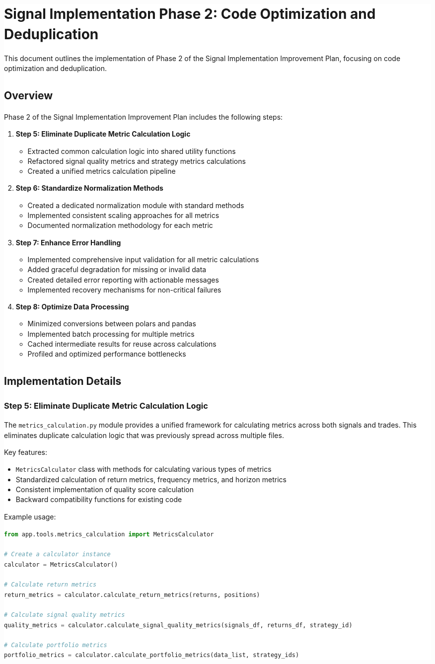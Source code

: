 # Signal Implementation Phase 2: Code Optimization and Deduplication

This document outlines the implementation of Phase 2 of the Signal Implementation Improvement Plan, focusing on code optimization and deduplication.

## Overview

Phase 2 of the Signal Implementation Improvement Plan includes the following steps:

1. **Step 5: Eliminate Duplicate Metric Calculation Logic**
   - Extracted common calculation logic into shared utility functions
   - Refactored signal quality metrics and strategy metrics calculations
   - Created a unified metrics calculation pipeline

2. **Step 6: Standardize Normalization Methods**
   - Created a dedicated normalization module with standard methods
   - Implemented consistent scaling approaches for all metrics
   - Documented normalization methodology for each metric

3. **Step 7: Enhance Error Handling**
   - Implemented comprehensive input validation for all metric calculations
   - Added graceful degradation for missing or invalid data
   - Created detailed error reporting with actionable messages
   - Implemented recovery mechanisms for non-critical failures

4. **Step 8: Optimize Data Processing**
   - Minimized conversions between polars and pandas
   - Implemented batch processing for multiple metrics
   - Cached intermediate results for reuse across calculations
   - Profiled and optimized performance bottlenecks

## Implementation Details

### Step 5: Eliminate Duplicate Metric Calculation Logic

The `metrics_calculation.py` module provides a unified framework for calculating metrics across both signals and trades. This eliminates duplicate calculation logic that was previously spread across multiple files.

Key features:
- `MetricsCalculator` class with methods for calculating various types of metrics
- Standardized calculation of return metrics, frequency metrics, and horizon metrics
- Consistent implementation of quality score calculation
- Backward compatibility functions for existing code

Example usage:
```python
from app.tools.metrics_calculation import MetricsCalculator

# Create a calculator instance
calculator = MetricsCalculator()

# Calculate return metrics
return_metrics = calculator.calculate_return_metrics(returns, positions)

# Calculate signal quality metrics
quality_metrics = calculator.calculate_signal_quality_metrics(signals_df, returns_df, strategy_id)

# Calculate portfolio metrics
portfolio_metrics = calculator.calculate_portfolio_metrics(data_list, strategy_ids)
```
